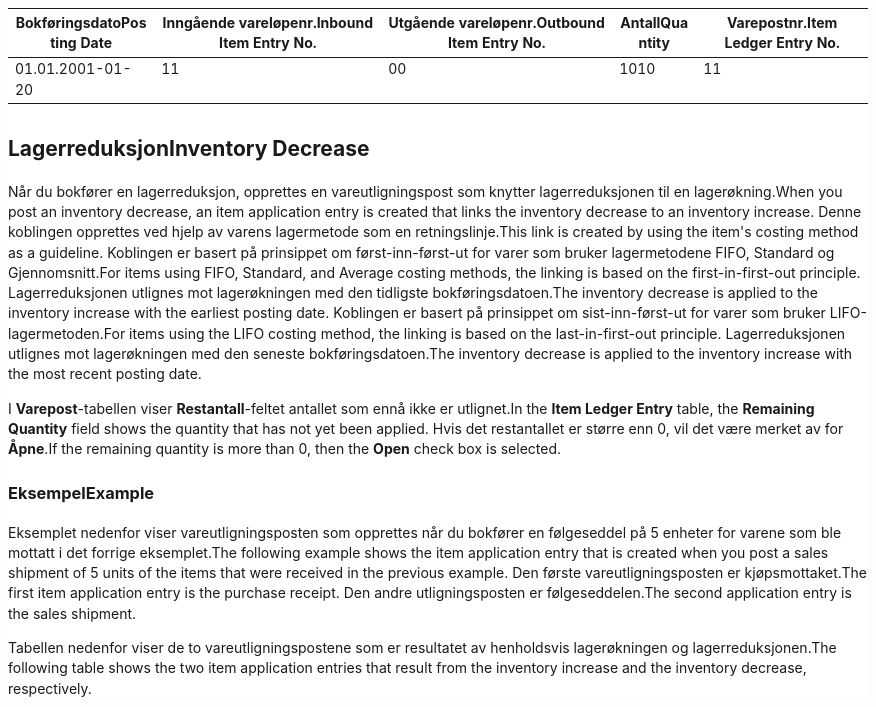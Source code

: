|<span data-ttu-id="3d6ad-168">Bokføringsdato</span><span class="sxs-lookup"><span data-stu-id="3d6ad-168">Posting Date</span></span>|<span data-ttu-id="3d6ad-169">Inngående vareløpenr.</span><span class="sxs-lookup"><span data-stu-id="3d6ad-169">Inbound Item Entry No.</span></span>|<span data-ttu-id="3d6ad-170">Utgående vareløpenr.</span><span class="sxs-lookup"><span data-stu-id="3d6ad-170">Outbound Item Entry No.</span></span>|<span data-ttu-id="3d6ad-171">Antall</span><span class="sxs-lookup"><span data-stu-id="3d6ad-171">Quantity</span></span>|<span data-ttu-id="3d6ad-172">Varepostnr.</span><span class="sxs-lookup"><span data-stu-id="3d6ad-172">Item Ledger Entry No.</span></span>|  
|------------------|----------------------------------------------|-----------------------------------------------|--------------|---------------------------------------------|  
|<span data-ttu-id="3d6ad-173">01.01.20</span><span class="sxs-lookup"><span data-stu-id="3d6ad-173">01-01-20</span></span>|<span data-ttu-id="3d6ad-174">1</span><span class="sxs-lookup"><span data-stu-id="3d6ad-174">1</span></span>|<span data-ttu-id="3d6ad-175">0</span><span class="sxs-lookup"><span data-stu-id="3d6ad-175">0</span></span>|<span data-ttu-id="3d6ad-176">10</span><span class="sxs-lookup"><span data-stu-id="3d6ad-176">10</span></span>|<span data-ttu-id="3d6ad-177">1</span><span class="sxs-lookup"><span data-stu-id="3d6ad-177">1</span></span>|  

## <a name="inventory-decrease"></a><span data-ttu-id="3d6ad-178">Lagerreduksjon</span><span class="sxs-lookup"><span data-stu-id="3d6ad-178">Inventory Decrease</span></span>  
<span data-ttu-id="3d6ad-179">Når du bokfører en lagerreduksjon, opprettes en vareutligningspost som knytter lagerreduksjonen til en lagerøkning.</span><span class="sxs-lookup"><span data-stu-id="3d6ad-179">When you post an inventory decrease, an item application entry is created that links the inventory decrease to an inventory increase.</span></span> <span data-ttu-id="3d6ad-180">Denne koblingen opprettes ved hjelp av varens lagermetode som en retningslinje.</span><span class="sxs-lookup"><span data-stu-id="3d6ad-180">This link is created by using the item's costing method as a guideline.</span></span> <span data-ttu-id="3d6ad-181">Koblingen er basert på prinsippet om først-inn-først-ut for varer som bruker lagermetodene FIFO, Standard og Gjennomsnitt.</span><span class="sxs-lookup"><span data-stu-id="3d6ad-181">For items using FIFO, Standard, and Average costing methods, the linking is based on the first-in-first-out principle.</span></span> <span data-ttu-id="3d6ad-182">Lagerreduksjonen utlignes mot lagerøkningen med den tidligste bokføringsdatoen.</span><span class="sxs-lookup"><span data-stu-id="3d6ad-182">The inventory decrease is applied to the inventory increase with the earliest posting date.</span></span> <span data-ttu-id="3d6ad-183">Koblingen er basert på prinsippet om sist-inn-først-ut for varer som bruker LIFO-lagermetoden.</span><span class="sxs-lookup"><span data-stu-id="3d6ad-183">For items using the LIFO costing method, the linking is based on the last-in-first-out principle.</span></span> <span data-ttu-id="3d6ad-184">Lagerreduksjonen utlignes mot lagerøkningen med den seneste bokføringsdatoen.</span><span class="sxs-lookup"><span data-stu-id="3d6ad-184">The inventory decrease is applied to the inventory increase with the most recent posting date.</span></span>  

<span data-ttu-id="3d6ad-185">I **Varepost**-tabellen viser **Restantall**-feltet antallet som ennå ikke er utlignet.</span><span class="sxs-lookup"><span data-stu-id="3d6ad-185">In the  **Item Ledger Entry** table, the **Remaining Quantity** field shows the quantity that has not yet been applied.</span></span> <span data-ttu-id="3d6ad-186">Hvis det restantallet er større enn 0, vil det være merket av for **Åpne**.</span><span class="sxs-lookup"><span data-stu-id="3d6ad-186">If the remaining quantity is more than 0, then the **Open** check box is selected.</span></span>  

### <a name="example"></a><span data-ttu-id="3d6ad-187">Eksempel</span><span class="sxs-lookup"><span data-stu-id="3d6ad-187">Example</span></span>  
<span data-ttu-id="3d6ad-188">Eksemplet nedenfor viser vareutligningsposten som opprettes når du bokfører en følgeseddel på 5 enheter for varene som ble mottatt i det forrige eksemplet.</span><span class="sxs-lookup"><span data-stu-id="3d6ad-188">The following example shows the item application entry that is created when you post a sales shipment of 5 units of the items that were received in the previous example.</span></span> <span data-ttu-id="3d6ad-189">Den første vareutligningsposten er kjøpsmottaket.</span><span class="sxs-lookup"><span data-stu-id="3d6ad-189">The first item application entry is the purchase receipt.</span></span> <span data-ttu-id="3d6ad-190">Den andre utligningsposten er følgeseddelen.</span><span class="sxs-lookup"><span data-stu-id="3d6ad-190">The second application entry is the sales shipment.</span></span>  

<span data-ttu-id="3d6ad-191">Tabellen nedenfor viser de to vareutligningspostene som er resultatet av henholdsvis lagerøkningen og lagerreduksjonen.</span><span class="sxs-lookup"><span data-stu-id="3d6ad-191">The following table shows the two item application entries that result from the inventory increase and the inventory decrease, respectively.</span></span>  
